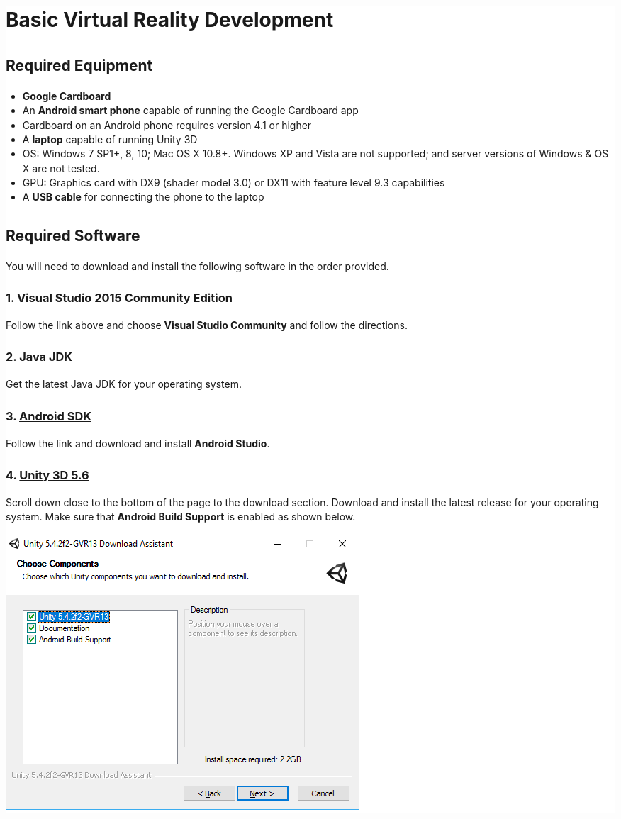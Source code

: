 # Basic Virtual Reality Development

## Required Equipment

* **Google Cardboard**
*  An **Android smart phone** capable of running the Google Cardboard app
 * Cardboard on an Android phone requires version 4.1 or higher
* A **laptop** capable of running Unity 3D
 * OS: Windows 7 SP1+, 8, 10; Mac OS X 10.8+. Windows XP and Vista are not supported; and server versions of Windows & OS X are not tested.
 * GPU: Graphics card with DX9 (shader model 3.0) or DX11 with feature level 9.3 capabilities
* A **USB cable** for connecting the phone to the laptop

## Required Software

You will need to download and install the following software in the order provided.

### 1. [Visual Studio 2015 Community Edition](https://www.visualstudio.com/downloads/)

Follow the link above  and choose **Visual Studio Community** and follow the directions.

### 2. [Java JDK](http://www.oracle.com/technetwork/java/javase/downloads/jdk8-downloads-2133151.html)

Get the latest Java JDK for your operating system.

### 3. [Android SDK](https://developer.android.com/studio/index.html)

Follow the link and download and install **Android Studio**.

### 4. [Unity 3D 5.6](https://unity3d.com/get-unity/download)

Scroll down close to the bottom of the page to the download section.  Download and install the latest release for your operating system.  Make sure that **Android Build Support** is enabled as shown below.

![](./tutorial-pics/unity-android-support.png)
